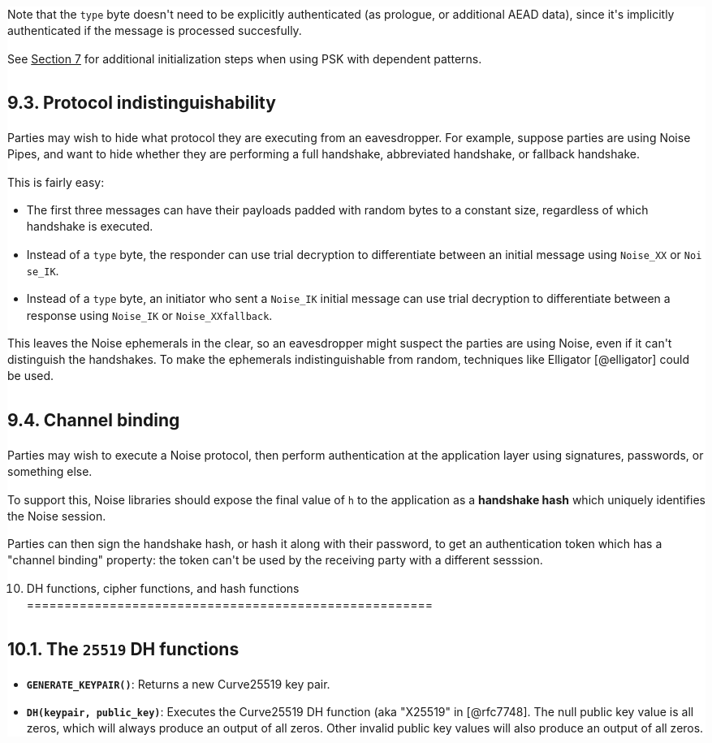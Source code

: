 Note that the `type` byte doesn't need to be explicitly authenticated (as
prologue, or additional AEAD data), since it's implicitly authenticated if the
message is processed succesfully.

See [Section 7](#pre-shared-symmetric-keys) for additional initialization steps
when using PSK with dependent patterns.

9.3. Protocol indistinguishability
-----------------------------------
Parties may wish to hide what protocol they are executing from an eavesdropper.
For example, suppose parties are using Noise Pipes, and want to hide whether
they are performing a full handshake, abbreviated handshake, or fallback
handshake.  

This is fairly easy:

 * The first three messages can have their payloads padded with random bytes to
   a constant size, regardless of which handshake is executed.

 * Instead of a `type` byte, the responder can use trial decryption to
   differentiate between an initial message using `Noise_XX` or `Noise_IK`.

 * Instead of a `type` byte, an initiator who sent a `Noise_IK` initial
   message can use trial decryption to differentiate between a response using
   `Noise_IK` or `Noise_XXfallback`. 

This leaves the Noise ephemerals in the clear, so an eavesdropper might suspect
the parties are using Noise, even if it can't distinguish the handshakes.  To
make the ephemerals indistinguishable from random, techniques like
Elligator [@elligator] could be used.

9.4. Channel binding
---------------------
Parties may wish to execute a Noise protocol, then perform authentication at the 
application layer using signatures, passwords, or something else.

To support this, Noise libraries should expose the final value of `h` to the
application as a **handshake hash** which uniquely identifies the Noise
session.

Parties can then sign the handshake hash, or hash it along with their password,
to get an authentication token which has a "channel binding" property: the token
can't be used by the receiving party with a different sesssion.

10. DH functions, cipher functions, and hash functions
======================================================

10.1. The `25519` DH functions
----------------------------

 * **`GENERATE_KEYPAIR()`**: Returns a new Curve25519 key pair.
 
 * **`DH(keypair, public_key)`**: Executes the Curve25519 DH function (aka
   "X25519" in [@rfc7748].  The null public key value is all zeros, which will
   always produce an output of all zeros.  Other invalid public key values will
   also produce an output of all zeros.
